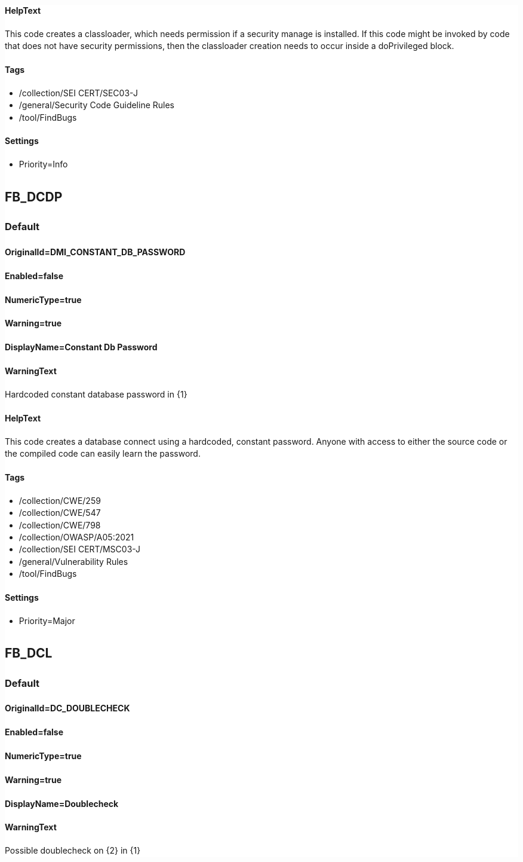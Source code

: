#### HelpText
  This code creates a classloader, which needs permission if a security manage is installed. If this code might be invoked by code that does not have security permissions, then the classloader creation needs to occur inside a doPrivileged block.

#### Tags
- /collection/SEI CERT/SEC03-J
- /general/Security Code Guideline Rules
- /tool/FindBugs

#### Settings
- Priority=Info


## FB_DCDP
### Default
#### OriginalId=DMI_CONSTANT_DB_PASSWORD
#### Enabled=false
#### NumericType=true
#### Warning=true
#### DisplayName=Constant Db Password
#### WarningText
  Hardcoded constant database password in {1}

#### HelpText
  This code creates a database connect using a hardcoded, constant password. Anyone with access to either the source code or the compiled code can easily learn the password.

#### Tags
- /collection/CWE/259
- /collection/CWE/547
- /collection/CWE/798
- /collection/OWASP/A05:2021
- /collection/SEI CERT/MSC03-J
- /general/Vulnerability Rules
- /tool/FindBugs

#### Settings
- Priority=Major


## FB_DCL
### Default
#### OriginalId=DC_DOUBLECHECK
#### Enabled=false
#### NumericType=true
#### Warning=true
#### DisplayName=Doublecheck
#### WarningText
  Possible doublecheck on {2} in {1}
